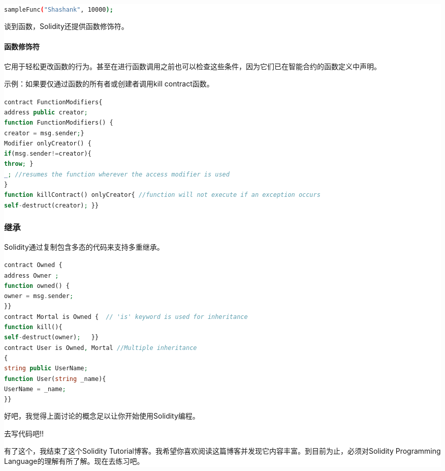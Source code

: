 
```bash
sampleFunc("Shashank", 10000);
```

谈到函数，Solidity还提供函数修饰符。

#### 函数修饰符

它用于轻松更改函数的行为。甚至在进行函数调用之前也可以检查这些条件，因为它们已在智能合约的函数定义中声明。

示例：如果要仅通过函数的所有者或创建者调用kill contract函数。



```php
contract FunctionModifiers{
address public creator;
function FunctionModifiers() {
creator = msg.sender;}
Modifier onlyCreator() {
if(msg.sender!=creator){
throw; }
_; //resumes the function wherever the access modifier is used
}
function killContract() onlyCreator{ //function will not execute if an exception occurs
self-destruct(creator); }}
```

### 继承

Solidity通过复制包含多态的代码来支持多重继承。



```php
contract Owned {
address Owner ;
function owned() {
owner = msg.sender;
}}
contract Mortal is Owned {  // 'is' keyword is used for inheritance
function kill(){
self-destruct(owner);   }}
contract User is Owned, Mortal //Multiple inheritance
{
string public UserName;
function User(string _name){
UserName = _name;
}}
```

好吧，我觉得上面讨论的概念足以让你开始使用Solidity编程。

去写代码吧!!

有了这个，我结束了这个Solidity Tutorial博客。我希望你喜欢阅读这篇博客并发现它内容丰富。到目前为止，必须对Solidity Programming Language的理解有所了解。现在去练习吧。
